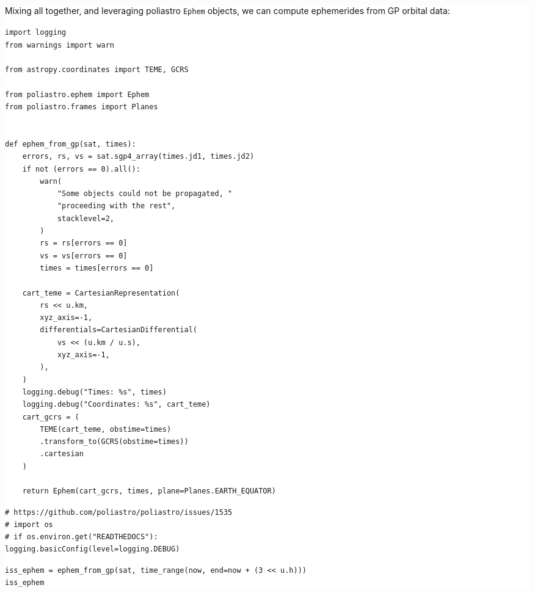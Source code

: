 Mixing all together, and leveraging poliastro `Ephem` objects, we can compute ephemerides from GP orbital data:

```{code-cell}
import logging
from warnings import warn

from astropy.coordinates import TEME, GCRS

from poliastro.ephem import Ephem
from poliastro.frames import Planes


def ephem_from_gp(sat, times):
    errors, rs, vs = sat.sgp4_array(times.jd1, times.jd2)
    if not (errors == 0).all():
        warn(
            "Some objects could not be propagated, "
            "proceeding with the rest",
            stacklevel=2,
        )
        rs = rs[errors == 0]
        vs = vs[errors == 0]
        times = times[errors == 0]

    cart_teme = CartesianRepresentation(
        rs << u.km,
        xyz_axis=-1,
        differentials=CartesianDifferential(
            vs << (u.km / u.s),
            xyz_axis=-1,
        ),
    )
    logging.debug("Times: %s", times)
    logging.debug("Coordinates: %s", cart_teme)
    cart_gcrs = (
        TEME(cart_teme, obstime=times)
        .transform_to(GCRS(obstime=times))
        .cartesian
    )

    return Ephem(cart_gcrs, times, plane=Planes.EARTH_EQUATOR)
```

```{code-cell}
# https://github.com/poliastro/poliastro/issues/1535
# import os
# if os.environ.get("READTHEDOCS"):
logging.basicConfig(level=logging.DEBUG)
```

```{code-cell}
iss_ephem = ephem_from_gp(sat, time_range(now, end=now + (3 << u.h)))
iss_ephem
```
